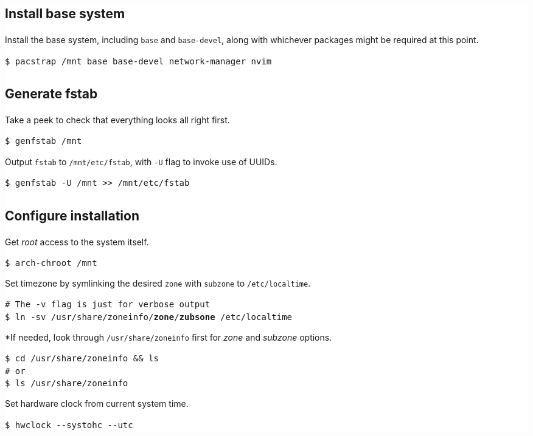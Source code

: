 ## Install base system

Install the base system, including `base` and `base-devel`, along with whichever packages might be required at this point.

<pre>
$ pacstrap /mnt base base-devel network-manager nvim
</pre>

## Generate fstab

Take a peek to check that everything looks all right first.

<pre>
$ genfstab /mnt
</pre>

Output `fstab` to `/mnt/etc/fstab`, with `-U` flag to invoke use of UUIDs.

<pre>
$ genfstab -U /mnt >> /mnt/etc/fstab
</pre>

## Configure installation

Get *root* access to the system itself.

<pre>
$ arch-chroot /mnt
</pre>

Set timezone by symlinking the desired `zone` with `subzone` to `/etc/localtime`.

<pre>
# The -v flag is just for verbose output
$ ln -sv /usr/share/zoneinfo/<b>zone</b>/<b>zubsone</b> /etc/localtime
</pre>

*If needed, look through `/usr/share/zoneinfo` first for *zone* and *subzone* options.

<pre>
$ cd /usr/share/zoneinfo && ls
# or
$ ls /usr/share/zoneinfo
</pre>

Set hardware clock from current system time.

<pre>
$ hwclock --systohc --utc
</pre>
